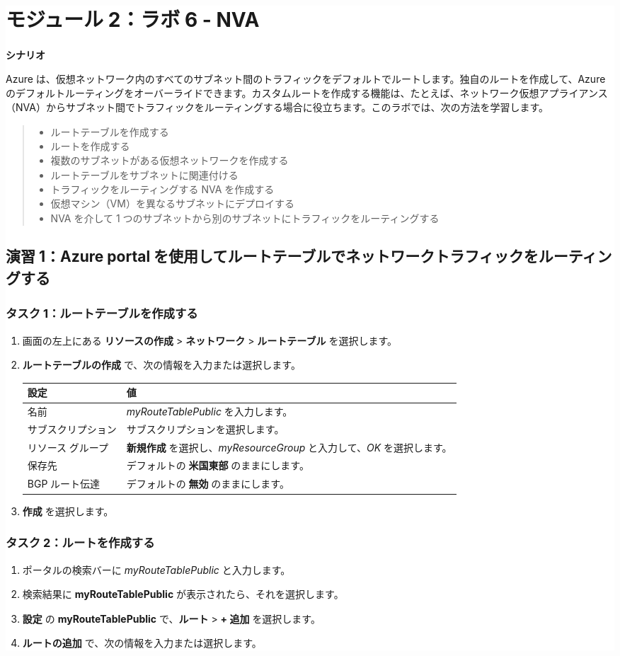 ﻿---
lab:
    title: 'ラボ 6 - NVA'
    module: 'モジュール 2 - プラットフォーム保護を実装する'
---

# モジュール 2：ラボ 6 - NVA


**シナリオ**

Azure は、仮想ネットワーク内のすべてのサブネット間のトラフィックをデフォルトでルートします。独自のルートを作成して、Azure のデフォルトルーティングをオーバーライドできます。カスタムルートを作成する機能は、たとえば、ネットワーク仮想アプライアンス（NVA）からサブネット間でトラフィックをルーティングする場合に役立ちます。このラボでは、次の方法を学習します。


> * ルートテーブルを作成する
> * ルートを作成する
> * 複数のサブネットがある仮想ネットワークを作成する
> * ルートテーブルをサブネットに関連付ける
> * トラフィックをルーティングする NVA を作成する
> * 仮想マシン（VM）を異なるサブネットにデプロイする
> * NVA を介して 1 つのサブネットから別のサブネットにトラフィックをルーティングする

## 演習 1：Azure portal を使用してルートテーブルでネットワークトラフィックをルーティングする

### タスク 1：ルートテーブルを作成する

1.  画面の左上にある **リソースの作成** > **ネットワーク** > **ルートテーブル** を選択します。

1.  **ルートテーブルの作成** で、次の情報を入力または選択します。

    | 設定 | 値 |
    | ------- | ----- |
    | 名前 | *myRouteTablePublic* を入力します。 |
    | サブスクリプション | サブスクリプションを選択します。 |
    | リソース グループ | **新規作成** を選択し、*myResourceGroup* と入力して、*OK* を選択します。 |
    | 保存先 | デフォルトの **米国東部** のままにします。
    | BGP ルート伝達 | デフォルトの **無効** のままにします。 |

1.  **作成** を選択します。

### タスク 2：ルートを作成する

1.  ポータルの検索バーに *myRouteTablePublic* と入力します。

1.  検索結果に **myRouteTablePublic** が表示されたら、それを選択します。

1.  **設定** の **myRouteTablePublic** で、**ルート** > **+ 追加** を選択します。


1.  **ルートの追加** で、次の情報を入力または選択します。
